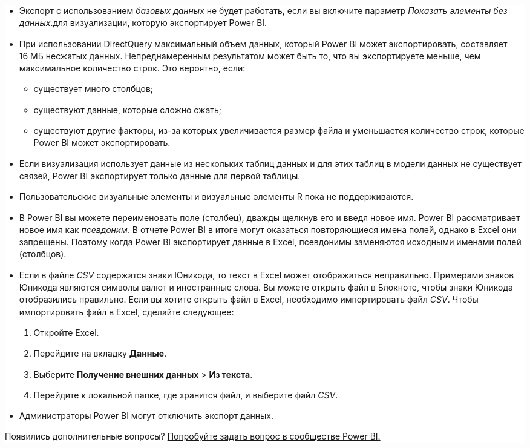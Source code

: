- Экспорт с использованием *базовых данных* не будет работать, если вы включите параметр *Показать элементы без данных*.для визуализации, которую экспортирует Power BI.

- При использовании DirectQuery максимальный объем данных, который Power BI может экспортировать, составляет 16 МБ несжатых данных. Непреднамеренным результатом может быть то, что вы экспортируете меньше, чем максимальное количество строк. Это вероятно, если:

    - существует много столбцов;

    - существуют данные, которые сложно сжать;

    - существуют другие факторы, из-за которых увеличивается размер файла и уменьшается количество строк, которые Power BI может экспортировать.

- Если визуализация использует данные из нескольких таблиц данных и для этих таблиц в модели данных не существует связей, Power BI экспортирует только данные для первой таблицы.

- Пользовательские визуальные элементы и визуальные элементы R пока не поддерживаются.

- В Power BI вы можете переименовать поле (столбец), дважды щелкнув его и введя новое имя. Power BI рассматривает новое имя как *псевдоним*. В отчете Power BI в итоге могут оказаться повторяющиеся имена полей, однако в Excel они запрещены. Поэтому когда Power BI экспортирует данные в Excel, псевдонимы заменяются исходными именами полей (столбцов).  

- Если в файле *CSV* содержатся знаки Юникода, то текст в Excel может отображаться неправильно. Примерами знаков Юникода являются символы валют и иностранные слова. Вы можете открыть файл в Блокноте, чтобы знаки Юникода отобразились правильно. Если вы хотите открыть файл в Excel, необходимо импортировать файл *CSV*. Чтобы импортировать файл в Excel, сделайте следующее:

  1. Откройте Excel.

  1. Перейдите на вкладку **Данные**.
  
  1. Выберите **Получение внешних данных** > **Из текста**.
  
  1. Перейдите к локальной папке, где хранится файл, и выберите файл *CSV*.

- Администраторы Power BI могут отключить экспорт данных.

Появились дополнительные вопросы? [Попробуйте задать вопрос в сообществе Power BI.](https://community.powerbi.com/)
